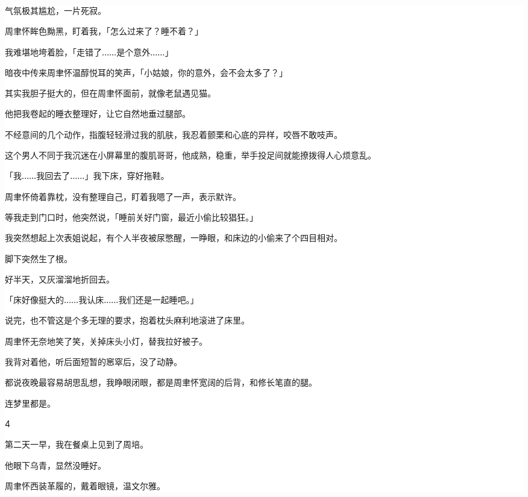 
气氛极其尴尬，一片死寂。


周聿怀眸色黝黑，盯着我，「怎么过来了？睡不着？」


我难堪地垮着脸，「走错了……是个意外……」


暗夜中传来周聿怀温醇悦耳的笑声，「小姑娘，你的意外，会不会太多了？」


其实我胆子挺大的，但在周聿怀面前，就像老鼠遇见猫。


他把我卷起的睡衣整理好，让它自然地垂过腿部。


不经意间的几个动作，指腹轻轻滑过我的肌肤，我忍着颤栗和心底的异样，咬唇不敢吱声。


这个男人不同于我沉迷在小屏幕里的腹肌哥哥，他成熟，稳重，举手投足间就能撩拨得人心烦意乱。


「我……我回去了……」我下床，穿好拖鞋。


周聿怀倚着靠枕，没有整理自己，盯着我嗯了一声，表示默许。


等我走到门口时，他突然说，「睡前关好门窗，最近小偷比较猖狂。」


我突然想起上次表姐说起，有个人半夜被尿憋醒，一睁眼，和床边的小偷来了个四目相对。


脚下突然生了根。


好半天，又灰溜溜地折回去。


「床好像挺大的……我认床……我们还是一起睡吧。」


说完，也不管这是个多无理的要求，抱着枕头麻利地滚进了床里。


周聿怀无奈地笑了笑，关掉床头小灯，替我拉好被子。


我背对着他，听后面短暂的窸窣后，没了动静。


都说夜晚最容易胡思乱想，我睁眼闭眼，都是周聿怀宽阔的后背，和修长笔直的腿。


连梦里都是。


4


第二天一早，我在餐桌上见到了周培。


他眼下乌青，显然没睡好。


周聿怀西装革履的，戴着眼镜，温文尔雅。

